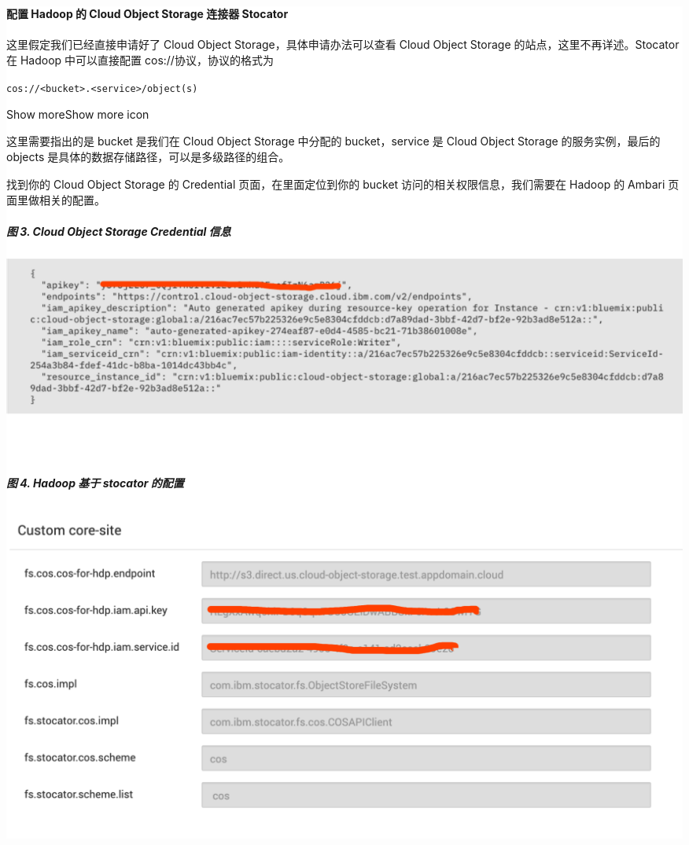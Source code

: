 #### 配置 Hadoop 的 Cloud Object Storage 连接器 Stocator

这里假定我们已经直接申请好了 Cloud Object Storage，具体申请办法可以查看 Cloud Object Storage 的站点，这里不再详述。Stocator 在 Hadoop 中可以直接配置 cos://协议，协议的格式为

```
cos://<bucket>.<service>/object(s)

```

Show moreShow more icon

这里需要指出的是 bucket 是我们在 Cloud Object Storage 中分配的 bucket，service 是 Cloud Object Storage 的服务实例，最后的 objects 是具体的数据存储路径，可以是多级路径的组合。

找到你的 Cloud Object Storage 的 Credential 页面，在里面定位到你的 bucket 访问的相关权限信息，我们需要在 Hadoop 的 Ambari 页面里做相关的配置。

##### 图 3\. Cloud Object Storage Credential 信息

![Cloud Object Storage Credential信息](../ibm_articles_img/ba-lo-hadoop-cloud-object-storage_images_images3.png)

##### 图 4\. Hadoop 基于 stocator 的配置

![Hadoop基于stocator的配置](../ibm_articles_img/ba-lo-hadoop-cloud-object-storage_images_images4.png)
